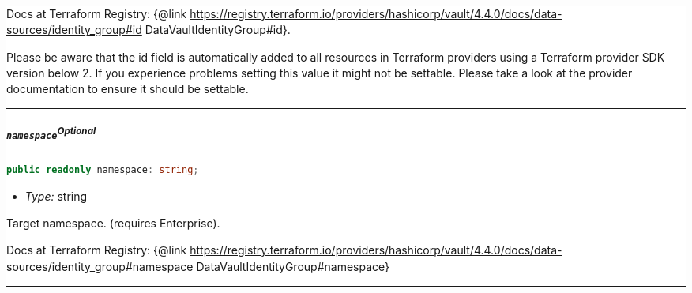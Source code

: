 Docs at Terraform Registry: {@link https://registry.terraform.io/providers/hashicorp/vault/4.4.0/docs/data-sources/identity_group#id DataVaultIdentityGroup#id}.

Please be aware that the id field is automatically added to all resources in Terraform providers using a Terraform provider SDK version below 2.
If you experience problems setting this value it might not be settable. Please take a look at the provider documentation to ensure it should be settable.

---

##### `namespace`<sup>Optional</sup> <a name="namespace" id="@cdktf/provider-vault.dataVaultIdentityGroup.DataVaultIdentityGroupConfig.property.namespace"></a>

```typescript
public readonly namespace: string;
```

- *Type:* string

Target namespace. (requires Enterprise).

Docs at Terraform Registry: {@link https://registry.terraform.io/providers/hashicorp/vault/4.4.0/docs/data-sources/identity_group#namespace DataVaultIdentityGroup#namespace}

---



